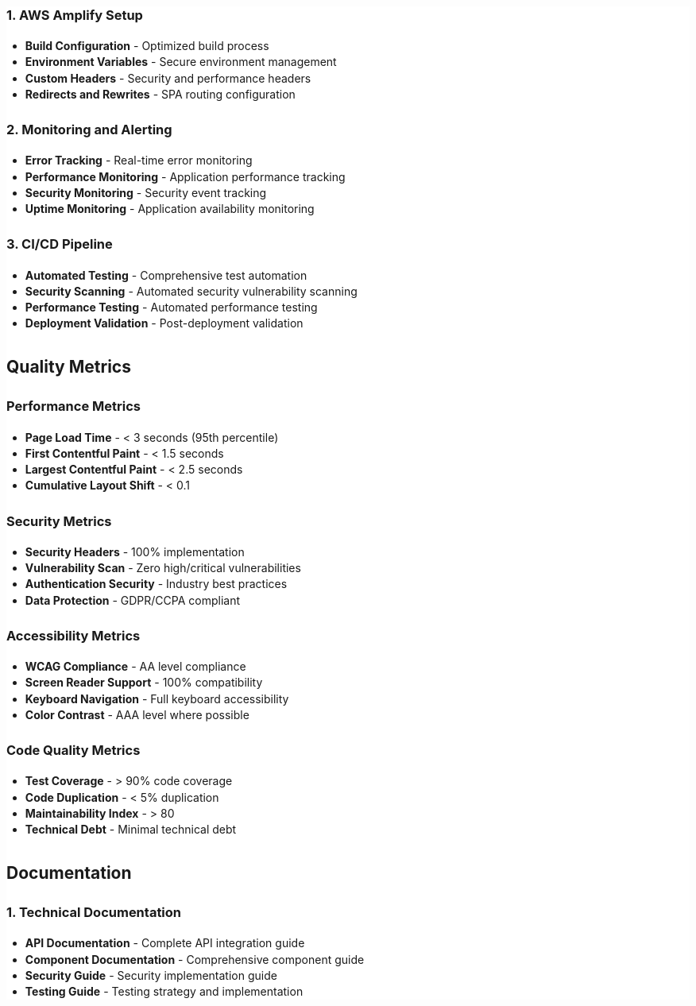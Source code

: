 ### 1. AWS Amplify Setup
- **Build Configuration** - Optimized build process
- **Environment Variables** - Secure environment management
- **Custom Headers** - Security and performance headers
- **Redirects and Rewrites** - SPA routing configuration

### 2. Monitoring and Alerting
- **Error Tracking** - Real-time error monitoring
- **Performance Monitoring** - Application performance tracking
- **Security Monitoring** - Security event tracking
- **Uptime Monitoring** - Application availability monitoring

### 3. CI/CD Pipeline
- **Automated Testing** - Comprehensive test automation
- **Security Scanning** - Automated security vulnerability scanning
- **Performance Testing** - Automated performance testing
- **Deployment Validation** - Post-deployment validation

## Quality Metrics

### Performance Metrics
- **Page Load Time** - < 3 seconds (95th percentile)
- **First Contentful Paint** - < 1.5 seconds
- **Largest Contentful Paint** - < 2.5 seconds
- **Cumulative Layout Shift** - < 0.1

### Security Metrics
- **Security Headers** - 100% implementation
- **Vulnerability Scan** - Zero high/critical vulnerabilities
- **Authentication Security** - Industry best practices
- **Data Protection** - GDPR/CCPA compliant

### Accessibility Metrics
- **WCAG Compliance** - AA level compliance
- **Screen Reader Support** - 100% compatibility
- **Keyboard Navigation** - Full keyboard accessibility
- **Color Contrast** - AAA level where possible

### Code Quality Metrics
- **Test Coverage** - > 90% code coverage
- **Code Duplication** - < 5% duplication
- **Maintainability Index** - > 80
- **Technical Debt** - Minimal technical debt

## Documentation

### 1. Technical Documentation
- **API Documentation** - Complete API integration guide
- **Component Documentation** - Comprehensive component guide
- **Security Guide** - Security implementation guide
- **Testing Guide** - Testing strategy and implementation
